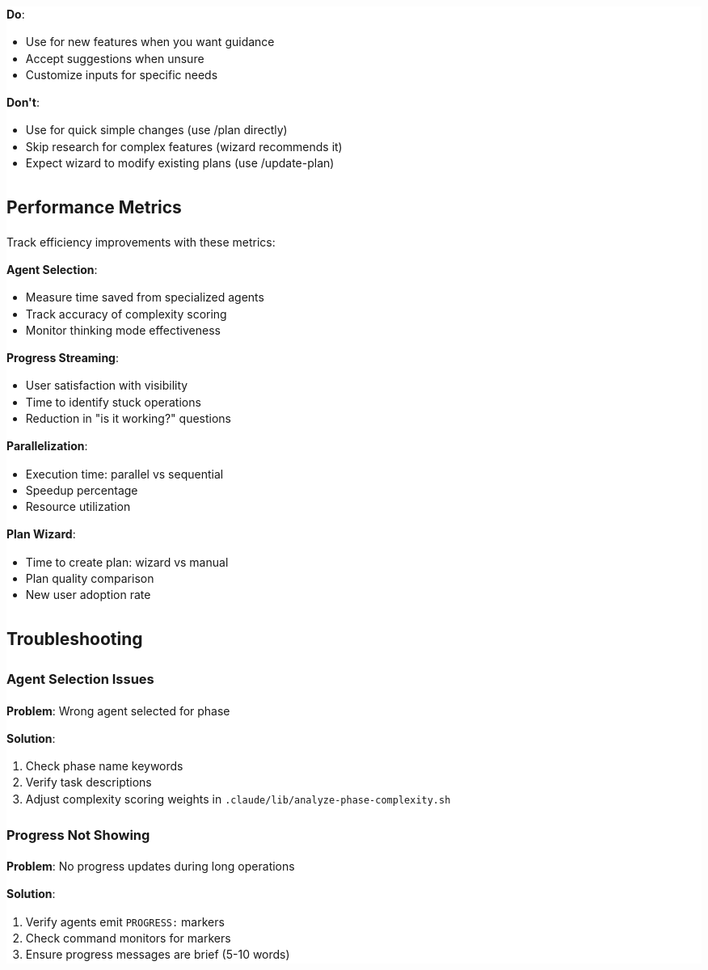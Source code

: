 **Do**:
- Use for new features when you want guidance
- Accept suggestions when unsure
- Customize inputs for specific needs

**Don't**:
- Use for quick simple changes (use /plan directly)
- Skip research for complex features (wizard recommends it)
- Expect wizard to modify existing plans (use /update-plan)

## Performance Metrics

Track efficiency improvements with these metrics:

**Agent Selection**:
- Measure time saved from specialized agents
- Track accuracy of complexity scoring
- Monitor thinking mode effectiveness

**Progress Streaming**:
- User satisfaction with visibility
- Time to identify stuck operations
- Reduction in "is it working?" questions

**Parallelization**:
- Execution time: parallel vs sequential
- Speedup percentage
- Resource utilization

**Plan Wizard**:
- Time to create plan: wizard vs manual
- Plan quality comparison
- New user adoption rate

## Troubleshooting

### Agent Selection Issues

**Problem**: Wrong agent selected for phase

**Solution**:
1. Check phase name keywords
2. Verify task descriptions
3. Adjust complexity scoring weights in `.claude/lib/analyze-phase-complexity.sh`

### Progress Not Showing

**Problem**: No progress updates during long operations

**Solution**:
1. Verify agents emit `PROGRESS:` markers
2. Check command monitors for markers
3. Ensure progress messages are brief (5-10 words)
